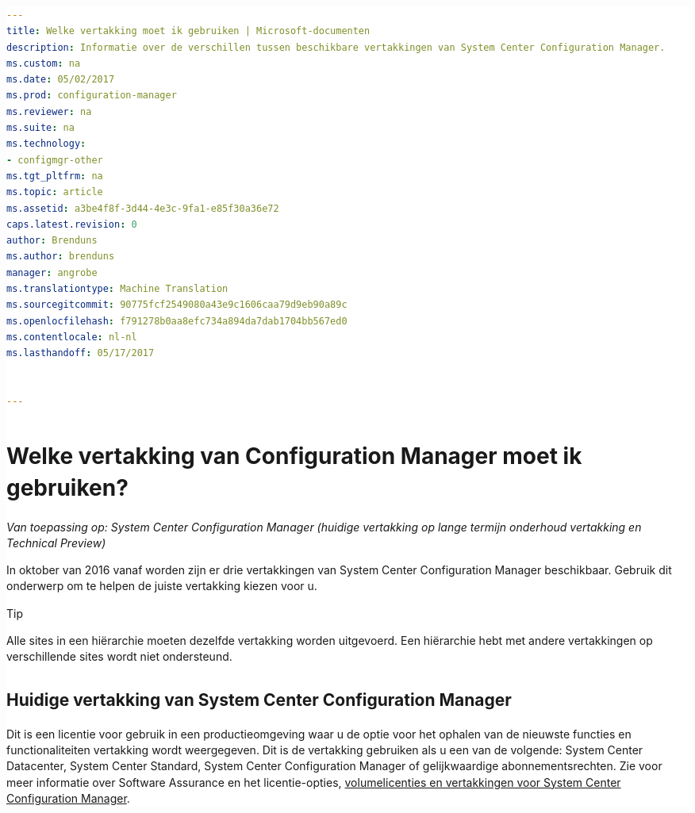```yaml
---
title: Welke vertakking moet ik gebruiken | Microsoft-documenten
description: Informatie over de verschillen tussen beschikbare vertakkingen van System Center Configuration Manager.
ms.custom: na
ms.date: 05/02/2017
ms.prod: configuration-manager
ms.reviewer: na
ms.suite: na
ms.technology:
- configmgr-other
ms.tgt_pltfrm: na
ms.topic: article
ms.assetid: a3be4f8f-3d44-4e3c-9fa1-e85f30a36e72
caps.latest.revision: 0
author: Brenduns
ms.author: brenduns
manager: angrobe
ms.translationtype: Machine Translation
ms.sourcegitcommit: 90775fcf2549080a43e9c1606caa79d9eb90a89c
ms.openlocfilehash: f791278b0aa8efc734a894da7dab1704bb567ed0
ms.contentlocale: nl-nl
ms.lasthandoff: 05/17/2017


---
```

# <a name="which-branch-of-configuration-manager-should-i-use"></a>Welke vertakking van Configuration Manager moet ik gebruiken?

*Van toepassing op: System Center Configuration Manager (huidige vertakking op lange termijn onderhoud vertakking en Technical Preview)*


In oktober van 2016 vanaf worden zijn er drie vertakkingen van System Center Configuration Manager beschikbaar. Gebruik dit onderwerp om te helpen de juiste vertakking kiezen voor u.

> [!TIP]  
> Alle sites in een hiërarchie moeten dezelfde vertakking worden uitgevoerd. Een hiërarchie hebt met andere vertakkingen op verschillende sites wordt niet ondersteund.

## <a name="current-branch-of-system-center-configuration-manager"></a>Huidige vertakking van System Center Configuration Manager
Dit is een licentie voor gebruik in een productieomgeving waar u de optie voor het ophalen van de nieuwste functies en functionaliteiten vertakking wordt weergegeven. Dit is de vertakking gebruiken als u een van de volgende: System Center Datacenter, System Center Standard, System Center Configuration Manager of gelijkwaardige abonnementsrechten. Zie voor meer informatie over Software Assurance en het licentie-opties, [volumelicenties en vertakkingen voor System Center Configuration Manager](learn-more-editions.md).
